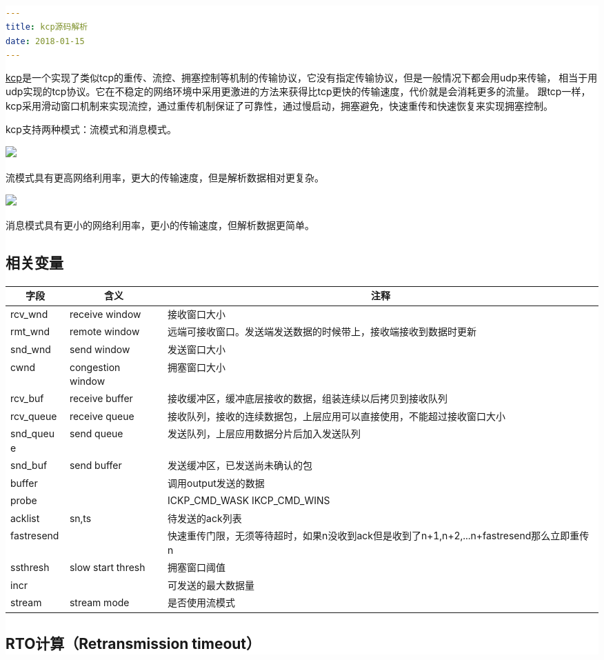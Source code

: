 ```yaml
---
title: kcp源码解析
date: 2018-01-15
---
```


[kcp](https://github.com/skywind3000/kcp)是一个实现了类似tcp的重传、流控、拥塞控制等机制的传输协议，它没有指定传输协议，但是一般情况下都会用udp来传输，
相当于用udp实现的tcp协议。它在不稳定的网络环境中采用更激进的方法来获得比tcp更快的传输速度，代价就是会消耗更多的流量。
跟tcp一样，kcp采用滑动窗口机制来实现流控，通过重传机制保证了可靠性，通过慢启动，拥塞避免，快速重传和快速恢复来实现拥塞控制。

kcp支持两种模式：流模式和消息模式。

![](kcp_stream_mode.png)

流模式具有更高网络利用率，更大的传输速度，但是解析数据相对更复杂。

![](kcp_message_mode.png)

消息模式具有更小的网络利用率，更小的传输速度，但解析数据更简单。

## 相关变量

| 字段       | 含义              | 注释                                                                                     |
|------------|-------------------|------------------------------------------------------------------------------------------|
| rcv_wnd    | receive window    | 接收窗口大小                                                                             |
| rmt_wnd    | remote window     | 远端可接收窗口。发送端发送数据的时候带上，接收端接收到数据时更新                              |
| snd_wnd    | send window       | 发送窗口大小                                                                             |
| cwnd       | congestion window | 拥塞窗口大小                                                                             |
| rcv_buf    | receive buffer    | 接收缓冲区，缓冲底层接收的数据，组装连续以后拷贝到接收队列                               |
| rcv_queue  | receive queue     | 接收队列，接收的连续数据包，上层应用可以直接使用，不能超过接收窗口大小                   |
| snd_queue  | send queue        | 发送队列，上层应用数据分片后加入发送队列                                                 |
| snd_buf    | send buffer       | 发送缓冲区，已发送尚未确认的包                                                           |
| buffer     |                   | 调用output发送的数据                                                                     |
| probe      |                   | ICKP_CMD_WASK  IKCP_CMD_WINS                                                             |
| acklist    | sn,ts             | 待发送的ack列表                                                                          |
| fastresend |                   | 快速重传门限，无须等待超时，如果n没收到ack但是收到了n+1,n+2,...n+fastresend那么立即重传n |
| ssthresh   | slow start thresh | 拥塞窗口阈值                                                                             |
| incr       |                   | 可发送的最大数据量                                                                       |
| stream     | stream mode       | 是否使用流模式                                                                           |

## RTO计算（Retransmission timeout）
